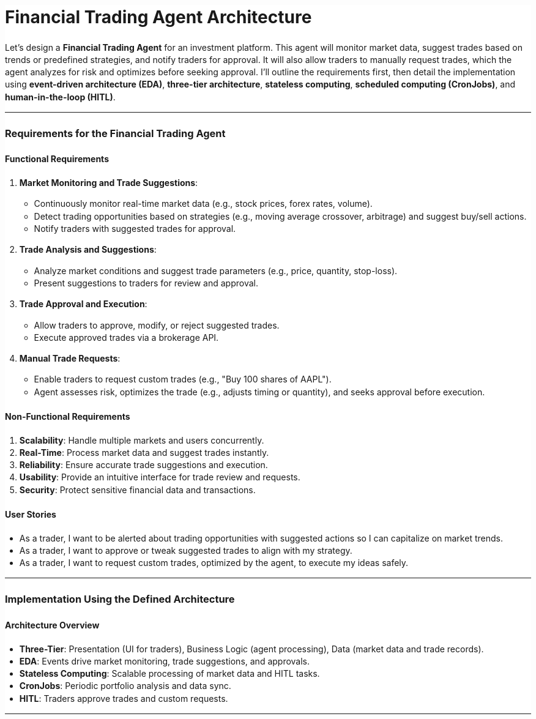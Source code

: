 # Financial Trading Agent Architecture

Let’s design a **Financial Trading Agent** for an investment platform. This agent will monitor market data, suggest trades based on trends or predefined strategies, and notify traders for approval. It will also allow traders to manually request trades, which the agent analyzes for risk and optimizes before seeking approval. I’ll outline the requirements first, then detail the implementation using **event-driven architecture (EDA)**, **three-tier architecture**, **stateless computing**, **scheduled computing (CronJobs)**, and **human-in-the-loop (HITL)**.

---

### Requirements for the Financial Trading Agent

#### Functional Requirements
1. **Market Monitoring and Trade Suggestions**:
   - Continuously monitor real-time market data (e.g., stock prices, forex rates, volume).
   - Detect trading opportunities based on strategies (e.g., moving average crossover, arbitrage) and suggest buy/sell actions.
   - Notify traders with suggested trades for approval.

2. **Trade Analysis and Suggestions**:
   - Analyze market conditions and suggest trade parameters (e.g., price, quantity, stop-loss).
   - Present suggestions to traders for review and approval.

3. **Trade Approval and Execution**:
   - Allow traders to approve, modify, or reject suggested trades.
   - Execute approved trades via a brokerage API.

4. **Manual Trade Requests**:
   - Enable traders to request custom trades (e.g., "Buy 100 shares of AAPL").
   - Agent assesses risk, optimizes the trade (e.g., adjusts timing or quantity), and seeks approval before execution.

#### Non-Functional Requirements
1. **Scalability**: Handle multiple markets and users concurrently.
2. **Real-Time**: Process market data and suggest trades instantly.
3. **Reliability**: Ensure accurate trade suggestions and execution.
4. **Usability**: Provide an intuitive interface for trade review and requests.
5. **Security**: Protect sensitive financial data and transactions.

#### User Stories
- As a trader, I want to be alerted about trading opportunities with suggested actions so I can capitalize on market trends.
- As a trader, I want to approve or tweak suggested trades to align with my strategy.
- As a trader, I want to request custom trades, optimized by the agent, to execute my ideas safely.

---

### Implementation Using the Defined Architecture

#### Architecture Overview
- **Three-Tier**: Presentation (UI for traders), Business Logic (agent processing), Data (market data and trade records).
- **EDA**: Events drive market monitoring, trade suggestions, and approvals.
- **Stateless Computing**: Scalable processing of market data and HITL tasks.
- **CronJobs**: Periodic portfolio analysis and data sync.
- **HITL**: Traders approve trades and custom requests.

---